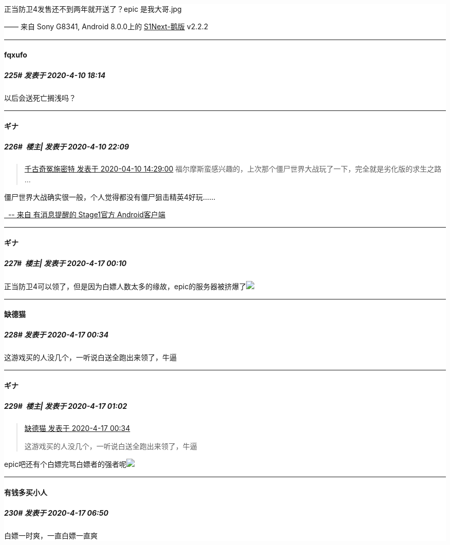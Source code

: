 正当防卫4发售还不到两年就开送了？epic 是我大哥.jpg

—— 来自 Sony G8341, Android 8.0.0上的 [S1Next-鹅版](https://github.com/ykrank/S1-Next/releases) v2.2.2

*****

####  fqxufo  
##### 225#       发表于 2020-4-10 18:14

以后会送死亡搁浅吗？

*****

####  ギナ  
##### 226#         楼主| 发表于 2020-4-10 22:09

<blockquote><a href="httphttps://bbs.saraba1st.com/2b/forum.php?mod=redirect&amp;goto=findpost&amp;pid=47036465&amp;ptid=1849302" target="_blank">千古奇冤施密特 发表于 2020-04-10 14:29:00</a>
福尔摩斯蛮感兴趣的，上次那个僵尸世界大战玩了一下，完全就是劣化版的求生之路 ...</blockquote>僵尸世界大战确实很一般，个人觉得都没有僵尸狙击精英4好玩……

[  -- 来自 有消息提醒的 Stage1官方 Android客户端](https://www.coolapk.com/apk/140634)

*****

####  ギナ  
##### 227#         楼主| 发表于 2020-4-17 00:10

正当防卫4可以领了，但是因为白嫖人数太多的缘故，epic的服务器被挤爆了<img src="https://static.saraba1st.com/image/smiley/face2017/134.png" referrerpolicy="no-referrer">

*****

####  缺德猫  
##### 228#       发表于 2020-4-17 00:34

这游戏买的人没几个，一听说白送全跑出来领了，牛逼

*****

####  ギナ  
##### 229#         楼主| 发表于 2020-4-17 01:02

<blockquote><a href="httphttps://bbs.saraba1st.com/2b/forum.php?mod=redirect&amp;goto=findpost&amp;pid=47109020&amp;ptid=1849302" target="_blank">缺德猫 发表于 2020-4-17 00:34</a>

这游戏买的人没几个，一听说白送全跑出来领了，牛逼</blockquote>
epic吧还有个白嫖完骂白嫖者的强者呢<img src="https://static.saraba1st.com/image/smiley/face2017/125.png" referrerpolicy="no-referrer">

*****

####  有钱多买小人  
##### 230#       发表于 2020-4-17 06:50

白嫖一时爽，一直白嫖一直爽

